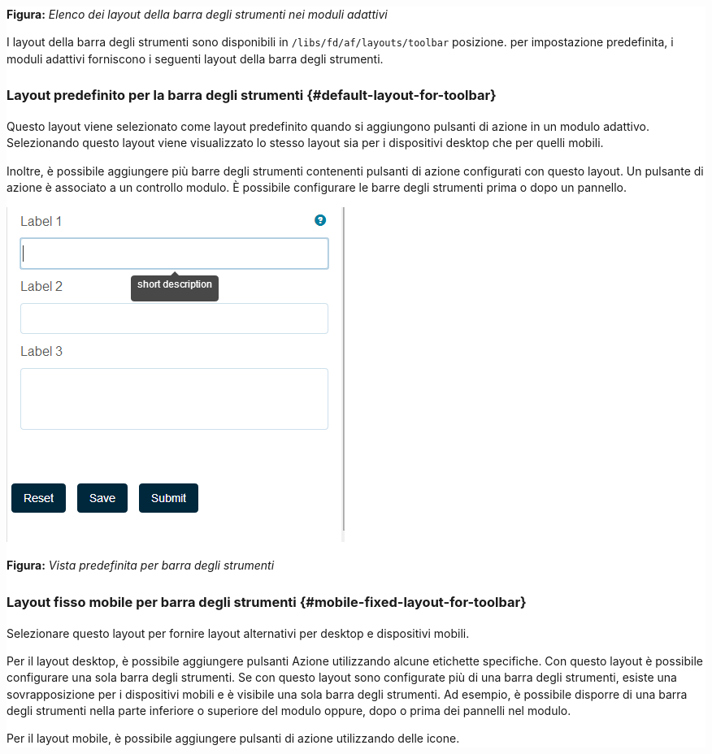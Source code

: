 **Figura:** *Elenco dei layout della barra degli strumenti nei moduli adattivi*

I layout della barra degli strumenti sono disponibili in `/libs/fd/af/layouts/toolbar` posizione. per impostazione predefinita, i moduli adattivi forniscono i seguenti layout della barra degli strumenti.

### Layout predefinito per la barra degli strumenti {#default-layout-for-toolbar}

Questo layout viene selezionato come layout predefinito quando si aggiungono pulsanti di azione in un modulo adattivo. Selezionando questo layout viene visualizzato lo stesso layout sia per i dispositivi desktop che per quelli mobili.

Inoltre, è possibile aggiungere più barre degli strumenti contenenti pulsanti di azione configurati con questo layout. Un pulsante di azione è associato a un controllo modulo. È possibile configurare le barre degli strumenti prima o dopo un pannello.

![Vista predefinita per barra degli strumenti](assets/toolbar_layout_default.png)

**Figura:** *Vista predefinita per barra degli strumenti*

### Layout fisso mobile per barra degli strumenti {#mobile-fixed-layout-for-toolbar}

Selezionare questo layout per fornire layout alternativi per desktop e dispositivi mobili.

Per il layout desktop, è possibile aggiungere pulsanti Azione utilizzando alcune etichette specifiche. Con questo layout è possibile configurare una sola barra degli strumenti. Se con questo layout sono configurate più di una barra degli strumenti, esiste una sovrapposizione per i dispositivi mobili e è visibile una sola barra degli strumenti. Ad esempio, è possibile disporre di una barra degli strumenti nella parte inferiore o superiore del modulo oppure, dopo o prima dei pannelli nel modulo.

Per il layout mobile, è possibile aggiungere pulsanti di azione utilizzando delle icone.
